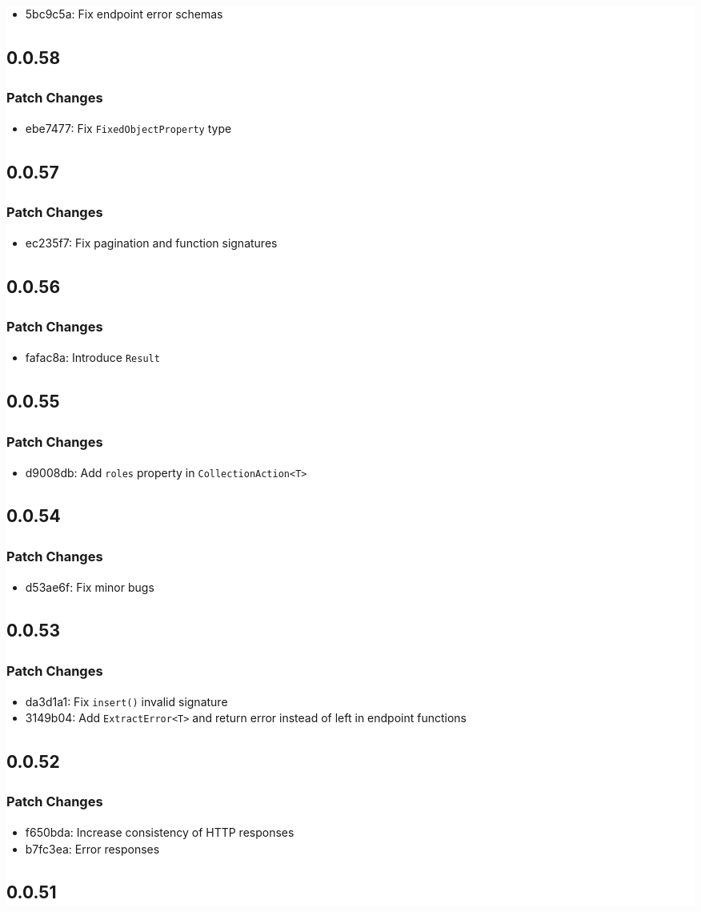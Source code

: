 - 5bc9c5a: Fix endpoint error schemas

## 0.0.58

### Patch Changes

- ebe7477: Fix `FixedObjectProperty` type

## 0.0.57

### Patch Changes

- ec235f7: Fix pagination and function signatures

## 0.0.56

### Patch Changes

- fafac8a: Introduce `Result`

## 0.0.55

### Patch Changes

- d9008db: Add `roles` property in `CollectionAction<T>`

## 0.0.54

### Patch Changes

- d53ae6f: Fix minor bugs

## 0.0.53

### Patch Changes

- da3d1a1: Fix `insert()` invalid signature
- 3149b04: Add `ExtractError<T>` and return error instead of left in endpoint functions

## 0.0.52

### Patch Changes

- f650bda: Increase consistency of HTTP responses
- b7fc3ea: Error responses

## 0.0.51
